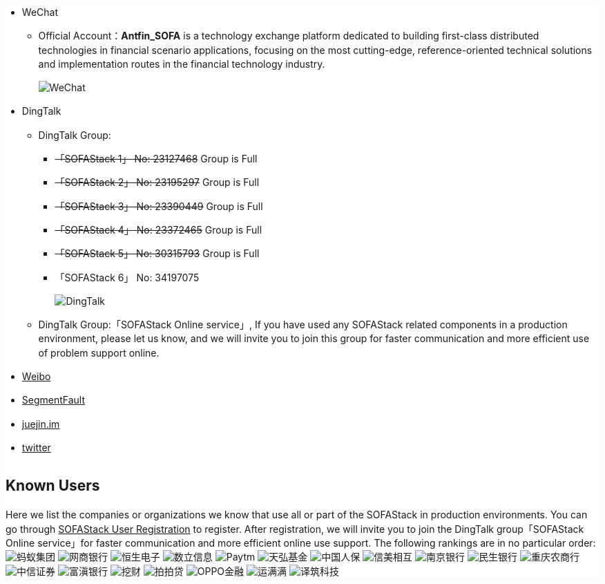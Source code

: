 - WeChat
  - Official Account：**Antfin_SOFA** is a technology exchange platform dedicated to building first-class distributed technologies in financial scenario applications, focusing on the most cutting-edge, reference-oriented technical solutions and implementation routes in the financial technology industry.
  
    <img alt="WeChat" src="https://gw.alipayobjects.com/mdn/sofastack/afts/img/A*LVCnR6KtEfEAAAAAAAAAAABjARQnAQ" height="250" />
  
- DingTalk
  - DingTalk Group:
    - ~~「SOFAStack 1」 No: 23127468~~ Group is Full
    - ~~「SOFAStack 2」 No: 23195297~~ Group is Full
    - ~~「SOFAStack 3」 No: 23390449~~ Group is Full
    - ~~「SOFAStack 4」 No: 23372465~~ Group is Full
    - ~~「SOFAStack 5」 No: 30315793~~ Group is Full
    - 「SOFAStack 6」 No: 34197075
    
      <img alt="DingTalk" src="https://gw.alipayobjects.com/mdn/sofastack/afts/img/A*1DklS7SZFNMAAAAAAAAAAAAAARQnAQ" height="250" />

  - DingTalk Group:「SOFAStack Online service」, If you have used any SOFAStack related components in a production environment, please let us know, and we will invite you to join this group for faster communication and more efficient use of problem support online.
- [Weibo](https://weibo.com/sofastack)
- [SegmentFault](https://segmentfault.com/t/sofa)
- [juejin.im](https://juejin.im/user/5a42596ff265da43062b06e8)
- [twitter](https://twitter.com/sofastack_io)

## Known Users

Here we list the companies or organizations we know that use all or part of the SOFAStack in production environments. You can go through [SOFAStack User Registration](https://github.com/sofastack/sofastack-doc/issues/42) to register. After registration, we will invite you to join the DingTalk group「SOFAStack Online service」for faster communication and more efficient online use support. The following rankings are in no particular order:
<img alt="蚂蚁集团" src="https://gw.alipayobjects.com/mdn/sofastack/afts/img/A*aK79TJUJykkAAAAAAAAAAAAAARQnAQ" height="60" />
<img alt="网商银行" src="https://gw.alipayobjects.com/mdn/sofastack/afts/img/A*uAmFRZQ0Z4YAAAAAAAAAAABjARQnAQ" height="60" />
<img alt="恒生电子" src="https://gw.alipayobjects.com/mdn/sofastack/afts/img/A*_iGLRq0Ih-IAAAAAAAAAAABjARQnAQ" height="60" />
<img alt="数立信息" src="https://gw.alipayobjects.com/mdn/sofastack/afts/img/A*JAgIRpjz-IgAAAAAAAAAAABjARQnAQ" height="60" />
<img alt="Paytm" src="https://gw.alipayobjects.com/mdn/sofastack/afts/img/A*a0fvTKJ1Xv8AAAAAAAAAAABjARQnAQ" height="60" />
<img alt="天弘基金" src="https://gw.alipayobjects.com/mdn/sofastack/afts/img/A*99OQT7lDBsMAAAAAAAAAAABjARQnAQ" height="60" />
<img alt="中国人保" src="https://gw.alipayobjects.com/mdn/sofastack/afts/img/A*P1BARJxwv1sAAAAAAAAAAABjARQnAQ" height="60" />
<img alt="信美相互" src="https://gw.alipayobjects.com/mdn/sofastack/afts/img/A*jAzWQpIgFUAAAAAAAAAAAABjARQnAQ" height="60" />
<img alt="南京银行" src="https://gw.alipayobjects.com/mdn/sofastack/afts/img/A*q9PMQI7hs8sAAAAAAAAAAABjARQnAQ" height="60" />
<img alt="民生银行" src="https://gw.alipayobjects.com/mdn/sofastack/afts/img/A*GnUuSKmOtS4AAAAAAAAAAABjARQnAQ" height="60" />
<img alt="重庆农商行" src="https://gw.alipayobjects.com/mdn/sofastack/afts/img/A*FKrxSYhdi2wAAAAAAAAAAABjARQnAQ" height="60" />
<img alt="中信证券" src="https://gw.alipayobjects.com/mdn/sofastack/afts/img/A*t-xbQb3WSjcAAAAAAAAAAABkARQnAQ" height="60" />
<img alt="富滇银行" src="https://gw.alipayobjects.com/mdn/sofastack/afts/img/A*JCDYT6u6_asAAAAAAAAAAAAAARQnAQ" height="60" />
<img alt="挖财" src="https://gw.alipayobjects.com/mdn/sofastack/afts/img/A*lVrVT4dpSDEAAAAAAAAAAABjARQnAQ" height="60" />
<img alt="拍拍贷" src="https://gw.alipayobjects.com/mdn/sofastack/afts/img/A*TAePS6j56LsAAAAAAAAAAABjARQnAQ" height="60" />
<img alt="OPPO金融" src="https://gw.alipayobjects.com/mdn/sofastack/afts/img/A*mU40QaJkwZYAAAAAAAAAAABjARQnAQ" height="60" />
<img alt="运满满" src="https://gw.alipayobjects.com/mdn/sofastack/afts/img/A*_kBbQYUYdIQAAAAAAAAAAABjARQnAQ" height="60" />
<img alt="译筑科技" src="https://gw.alipayobjects.com/mdn/sofastack/afts/img/A*wuKSTpZSEkEAAAAAAAAAAABjARQnAQ" height="60" />